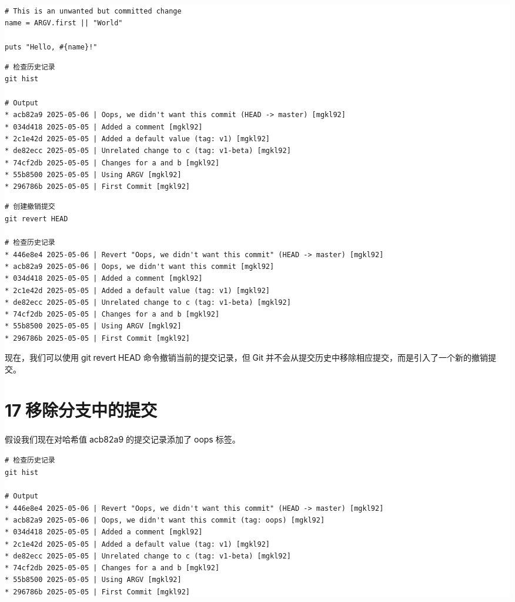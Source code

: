```txt
# This is an unwanted but committed change
name = ARGV.first || "World"

puts "Hello, #{name}!"
```

```shell
# 检查历史记录
git hist

# Output
* acb82a9 2025-05-06 | Oops, we didn't want this commit (HEAD -> master) [mgkl92]
* 034d418 2025-05-05 | Added a comment [mgkl92]
* 2c1e42d 2025-05-05 | Added a default value (tag: v1) [mgkl92]
* de82ecc 2025-05-05 | Unrelated change to c (tag: v1-beta) [mgkl92]
* 74cf2db 2025-05-05 | Changes for a and b [mgkl92]
* 55b8500 2025-05-05 | Using ARGV [mgkl92]
* 296786b 2025-05-05 | First Commit [mgkl92]

```

```shell
# 创建撤销提交
git revert HEAD

# 检查历史记录
* 446e8e4 2025-05-06 | Revert "Oops, we didn't want this commit" (HEAD -> master) [mgkl92]
* acb82a9 2025-05-06 | Oops, we didn't want this commit [mgkl92]
* 034d418 2025-05-05 | Added a comment [mgkl92]
* 2c1e42d 2025-05-05 | Added a default value (tag: v1) [mgkl92]
* de82ecc 2025-05-05 | Unrelated change to c (tag: v1-beta) [mgkl92]
* 74cf2db 2025-05-05 | Changes for a and b [mgkl92]
* 55b8500 2025-05-05 | Using ARGV [mgkl92]
* 296786b 2025-05-05 | First Commit [mgkl92]
```

现在，我们可以使用 git revert HEAD 命令撤销当前的提交记录，但 Git 并不会从提交历史中移除相应提交，而是引入了一个新的撤销提交。

# 17 移除分支中的提交

假设我们现在对哈希值 acb82a9 的提交记录添加了 oops 标签。

```shell
# 检查历史记录
git hist

# Output
* 446e8e4 2025-05-06 | Revert "Oops, we didn't want this commit" (HEAD -> master) [mgkl92]
* acb82a9 2025-05-06 | Oops, we didn't want this commit (tag: oops) [mgkl92]
* 034d418 2025-05-05 | Added a comment [mgkl92]
* 2c1e42d 2025-05-05 | Added a default value (tag: v1) [mgkl92]
* de82ecc 2025-05-05 | Unrelated change to c (tag: v1-beta) [mgkl92]
* 74cf2db 2025-05-05 | Changes for a and b [mgkl92]
* 55b8500 2025-05-05 | Using ARGV [mgkl92]
* 296786b 2025-05-05 | First Commit [mgkl92]
```
